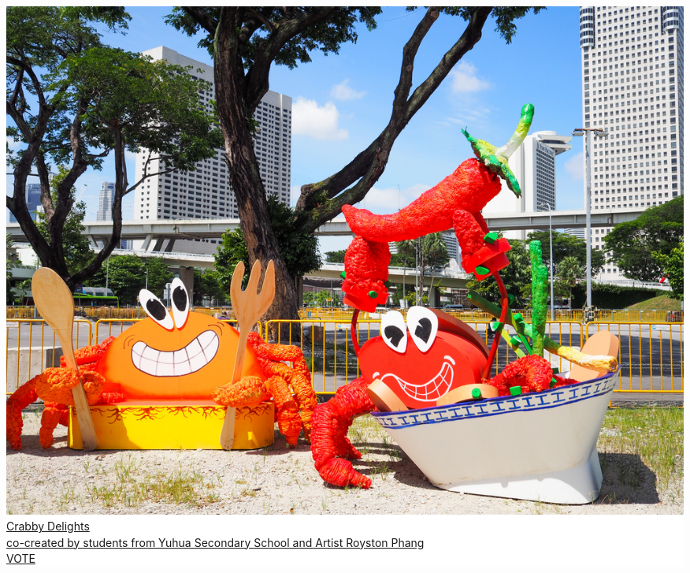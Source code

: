 </a><a rel="noopener noreferrer nofollow" href="https://form.gov.sg/67a484ee21c40f204fea36b7?67a4892398976a2ac2cbb676=Crabby%20Delights" class="isomer-card"><div class="isomer-card-image"><div class="isomer-image-wrapper"><img style="width: 100%" height="auto" width="100%" alt="Crabby Delights" src="/images/Chingay2025/PAssionArts2025/crabbydelightsnew.jpg"></div></div><div class="isomer-card-body"><div class="isomer-card-title">Crabby Delights</div><div class="isomer-card-description">co-created by students from Yuhua Secondary School and Artist Royston Phang</div><div class="isomer-card-link">VOTE</div></div></a>
<a rel="noopener noreferrer nofollow" href="https://form.gov.sg/67a484ee21c40f204fea36b7?67a4892398976a2ac2cbb676=Food%20For%20Thought" class="isomer-card">
<div class="isomer-card-image">
<div class="isomer-image-wrapper">